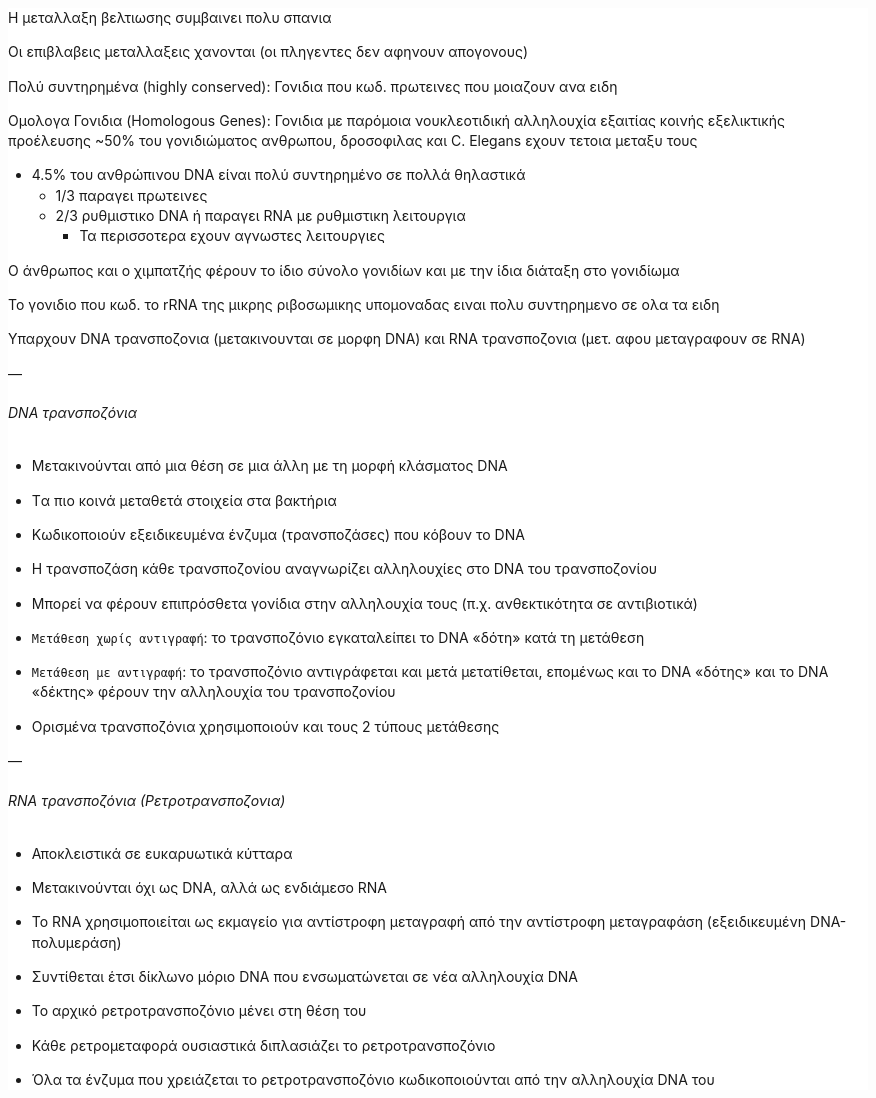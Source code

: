 Η μεταλλαξη βελτιωσης συμβαινει πολυ σπανια

Οι επιβλαβεις μεταλλαξεις χανονται (οι πληγεντες δεν αφηνουν απογονους)

Πολύ συντηρημένα (highly conserved): Γονιδια που κωδ. πρωτεινες που μοιαζουν ανα ειδη

Ομολογα Γονιδια (Homologous Genes):
	Γονιδια με παρόμοια νουκλεοτιδική αλληλουχία εξαιτίας κοινής εξελικτικής προέλευσης
	~50% του γονιδιώματος ανθρωπου, δροσοφιλας και C. Elegans εχουν τετοια μεταξυ τους

-   4.5% του ανθρώπινου DNA είναι πολύ συντηρημένο σε πολλά θηλαστικά
	- 1/3 παραγει πρωτεινες
	- 2/3 ρυθμιστικο DNA ή παραγει RNA με ρυθμιστικη λειτουργια
		- Τα περισσοτερα εχουν αγνωστες λειτουργιες

 Ο άνθρωπος και ο χιμπατζής φέρουν το ίδιο σύνολο γονιδίων και με την ίδια διάταξη στο γονιδίωμα

Το γονιδιο που κωδ. το rRNA της μικρης ριβοσωμικης υπομοναδας ειναι πολυ συντηρημενο σε ολα τα ειδη

Υπαρχουν DNA τρανσποζονια (μετακινουνται σε μορφη DNA) και RNA τρανσποζονια (μετ. αφου μεταγραφουν σε RNA)

―
###### DNA τρανσποζόνια

 -  Mετακινούνται από μια θέση σε μια άλλη με τη μορφή κλάσματος DNA
 
 - Tα πιο κοινά μεταθετά στοιχεία στα βακτήρια  

- Kωδικοποιούν εξειδικευμένα ένζυμα (τρανσποζάσες) που κόβουν το DNA

- H τρανσποζάση κάθε τρανσποζονίου αναγνωρίζει αλληλουχίες στο DNA του τρανσποζονίου

- Mπορεί να φέρουν επιπρόσθετα γονίδια στην αλληλουχία τους (π.χ. ανθεκτικότητα σε αντιβιοτικά)

- `Μετάθεση χωρίς αντιγραφή`: το τρανσποζόνιο εγκαταλείπει το DNA «δότη» κατά τη μετάθεση

- `Μετάθεση με αντιγραφή`: το τρανσποζόνιο αντιγράφεται και μετά μετατίθεται, επομένως και το DNA «δότης» και το DNA «δέκτης» φέρουν την αλληλουχία του τρανσποζονίου

- Ορισμένα τρανσποζόνια χρησιμοποιούν και τους 2 τύπους μετάθεσης

―
###### RNA τρανσποζόνια (Ρετροτρανσποζονια)

-  Αποκλειστικά σε ευκαρυωτικά κύτταρα  

-  Μετακινούνται όχι ως DNA, αλλά ως ενδιάμεσο RNA

- Το RNA χρησιμοποιείται ως εκμαγείο για αντίστροφη μεταγραφή από την αντίστροφη μεταγραφάση (εξειδικευμένη DNA- πολυμεράση)

-  Συντίθεται έτσι δίκλωνο μόριο DNA που ενσωματώνεται σε νέα αλληλουχία DNA

- Το αρχικό ρετροτρανσποζόνιο μένει στη θέση του 

- Κάθε ρετρομεταφορά ουσιαστικά διπλασιάζει το ρετροτρανσποζόνιο

- Όλα τα ένζυμα που χρειάζεται το ρετροτρανσποζόνιο κωδικοποιούνται από την αλληλουχία DNA του
